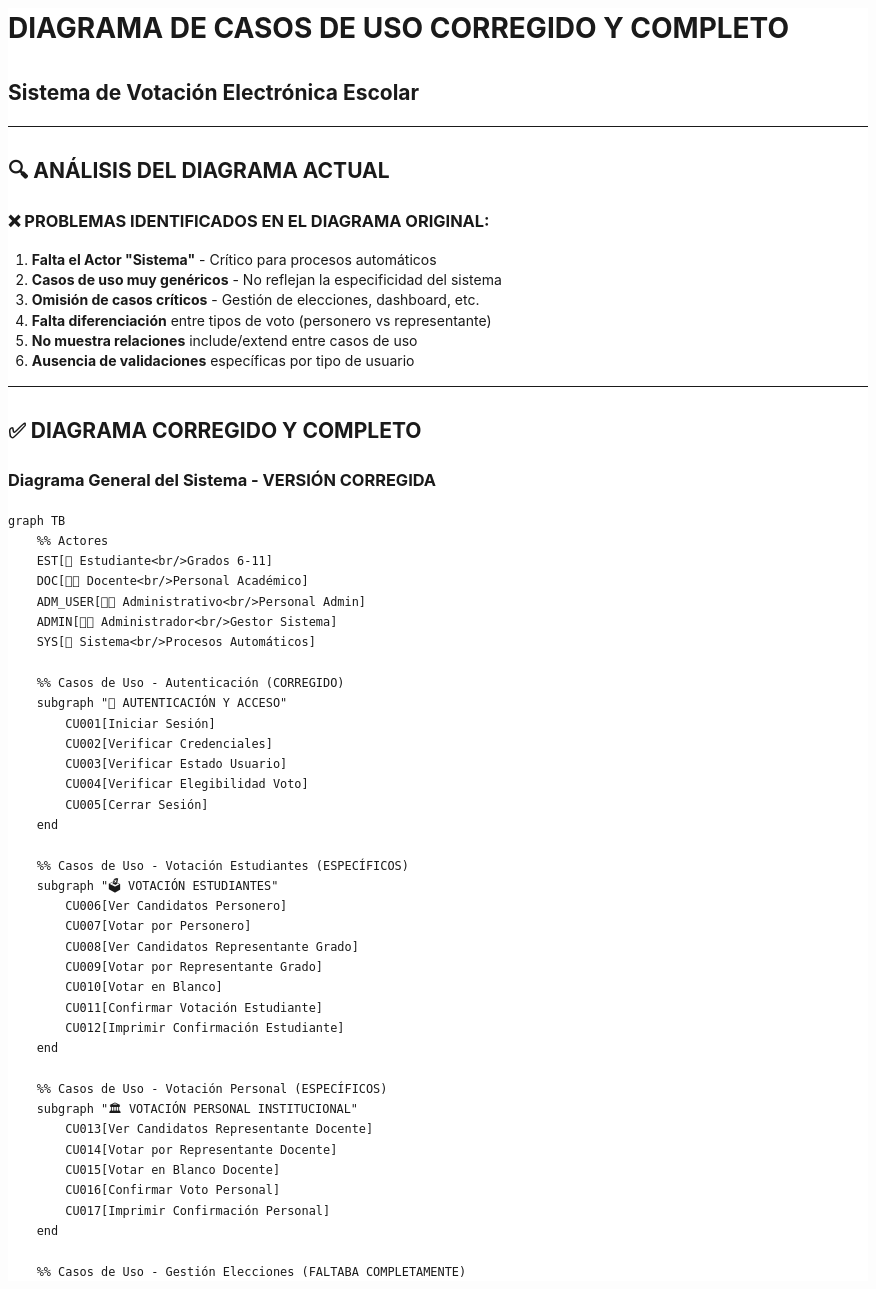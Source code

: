 # DIAGRAMA DE CASOS DE USO CORREGIDO Y COMPLETO
## Sistema de Votación Electrónica Escolar

---

## 🔍 ANÁLISIS DEL DIAGRAMA ACTUAL

### ❌ **PROBLEMAS IDENTIFICADOS EN EL DIAGRAMA ORIGINAL:**

1. **Falta el Actor "Sistema"** - Crítico para procesos automáticos
2. **Casos de uso muy genéricos** - No reflejan la especificidad del sistema
3. **Omisión de casos críticos** - Gestión de elecciones, dashboard, etc.
4. **Falta diferenciación** entre tipos de voto (personero vs representante)
5. **No muestra relaciones** include/extend entre casos de uso
6. **Ausencia de validaciones** específicas por tipo de usuario

---

## ✅ **DIAGRAMA CORREGIDO Y COMPLETO**

### Diagrama General del Sistema - VERSIÓN CORREGIDA

```mermaid
graph TB
    %% Actores
    EST[👤 Estudiante<br/>Grados 6-11]
    DOC[👨‍🏫 Docente<br/>Personal Académico]
    ADM_USER[👨‍💼 Administrativo<br/>Personal Admin]
    ADMIN[👨‍💻 Administrador<br/>Gestor Sistema]
    SYS[🤖 Sistema<br/>Procesos Automáticos]

    %% Casos de Uso - Autenticación (CORREGIDO)
    subgraph "🔐 AUTENTICACIÓN Y ACCESO"
        CU001[Iniciar Sesión]
        CU002[Verificar Credenciales]
        CU003[Verificar Estado Usuario]
        CU004[Verificar Elegibilidad Voto]
        CU005[Cerrar Sesión]
    end

    %% Casos de Uso - Votación Estudiantes (ESPECÍFICOS)
    subgraph "🗳️ VOTACIÓN ESTUDIANTES"
        CU006[Ver Candidatos Personero]
        CU007[Votar por Personero]
        CU008[Ver Candidatos Representante Grado]
        CU009[Votar por Representante Grado]
        CU010[Votar en Blanco]
        CU011[Confirmar Votación Estudiante]
        CU012[Imprimir Confirmación Estudiante]
    end

    %% Casos de Uso - Votación Personal (ESPECÍFICOS)
    subgraph "🏛️ VOTACIÓN PERSONAL INSTITUCIONAL"
        CU013[Ver Candidatos Representante Docente]
        CU014[Votar por Representante Docente]
        CU015[Votar en Blanco Docente]
        CU016[Confirmar Voto Personal]
        CU017[Imprimir Confirmación Personal]
    end

    %% Casos de Uso - Gestión Elecciones (FALTABA COMPLETAMENTE)
```